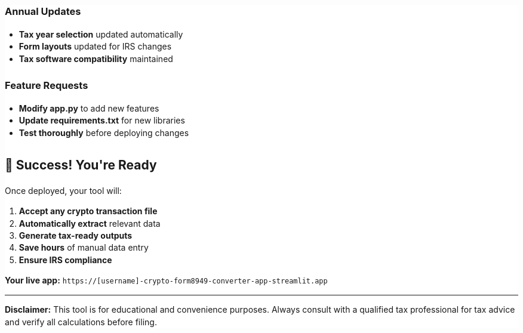 ### Annual Updates
- **Tax year selection** updated automatically
- **Form layouts** updated for IRS changes
- **Tax software compatibility** maintained

### Feature Requests
- **Modify app.py** to add new features
- **Update requirements.txt** for new libraries
- **Test thoroughly** before deploying changes

## 🎉 Success! You're Ready

Once deployed, your tool will:
1. **Accept any crypto transaction file**
2. **Automatically extract** relevant data
3. **Generate tax-ready outputs**
4. **Save hours** of manual data entry
5. **Ensure IRS compliance**

**Your live app:** `https://[username]-crypto-form8949-converter-app-streamlit.app`

---

**Disclaimer:** This tool is for educational and convenience purposes. Always consult with a qualified tax professional for tax advice and verify all calculations before filing.
